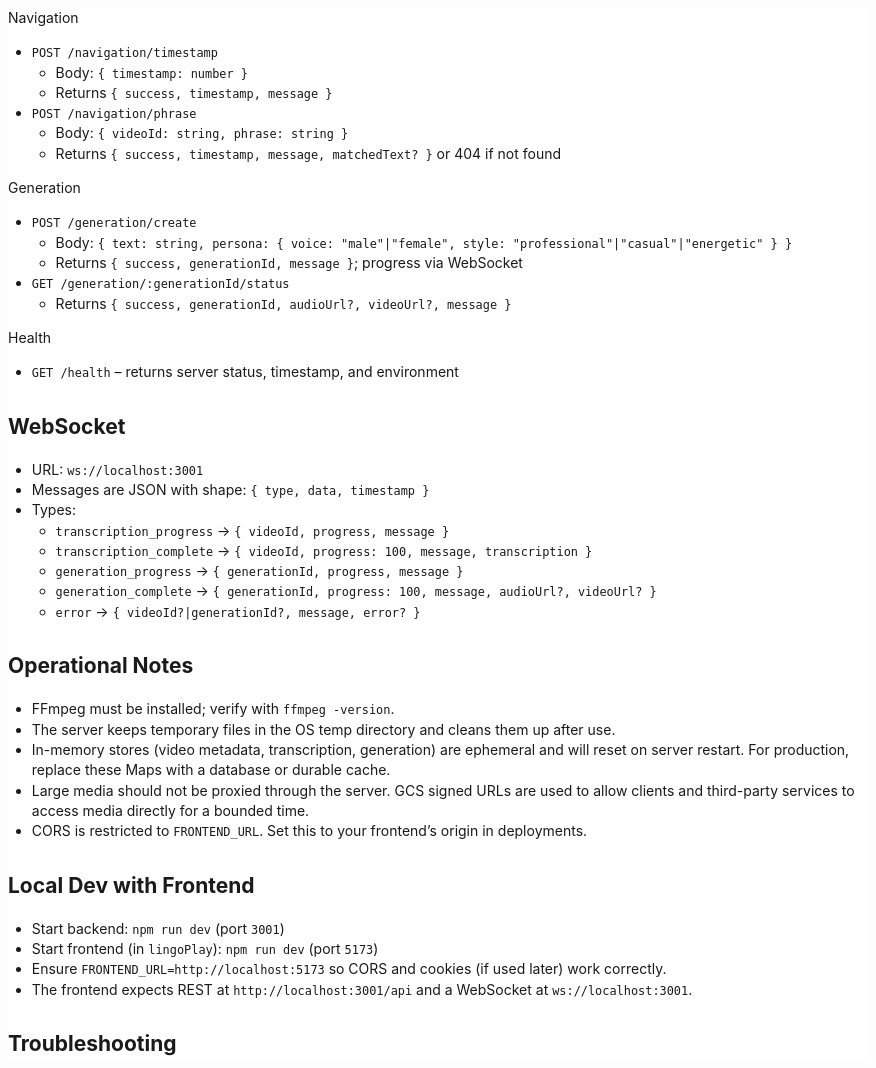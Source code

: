 Navigation

- `POST /navigation/timestamp`
  - Body: `{ timestamp: number }`
  - Returns `{ success, timestamp, message }`
- `POST /navigation/phrase`
  - Body: `{ videoId: string, phrase: string }`
  - Returns `{ success, timestamp, message, matchedText? }` or 404 if not found

Generation

- `POST /generation/create`
  - Body: `{ text: string, persona: { voice: "male"|"female", style: "professional"|"casual"|"energetic" } }`
  - Returns `{ success, generationId, message }`; progress via WebSocket
- `GET /generation/:generationId/status`
  - Returns `{ success, generationId, audioUrl?, videoUrl?, message }`

Health

- `GET /health` – returns server status, timestamp, and environment

## WebSocket

- URL: `ws://localhost:3001`
- Messages are JSON with shape: `{ type, data, timestamp }`
- Types:
  - `transcription_progress` → `{ videoId, progress, message }`
  - `transcription_complete` → `{ videoId, progress: 100, message, transcription }`
  - `generation_progress` → `{ generationId, progress, message }`
  - `generation_complete` → `{ generationId, progress: 100, message, audioUrl?, videoUrl? }`
  - `error` → `{ videoId?|generationId?, message, error? }`

## Operational Notes

- FFmpeg must be installed; verify with `ffmpeg -version`.
- The server keeps temporary files in the OS temp directory and cleans them up after use.
- In-memory stores (video metadata, transcription, generation) are ephemeral and will reset on server restart. For production, replace these Maps with a database or durable cache.
- Large media should not be proxied through the server. GCS signed URLs are used to allow clients and third-party services to access media directly for a bounded time.
- CORS is restricted to `FRONTEND_URL`. Set this to your frontend’s origin in deployments.

## Local Dev with Frontend

- Start backend: `npm run dev` (port `3001`)
- Start frontend (in `lingoPlay`): `npm run dev` (port `5173`)
- Ensure `FRONTEND_URL=http://localhost:5173` so CORS and cookies (if used later) work correctly.
- The frontend expects REST at `http://localhost:3001/api` and a WebSocket at `ws://localhost:3001`.

## Troubleshooting
